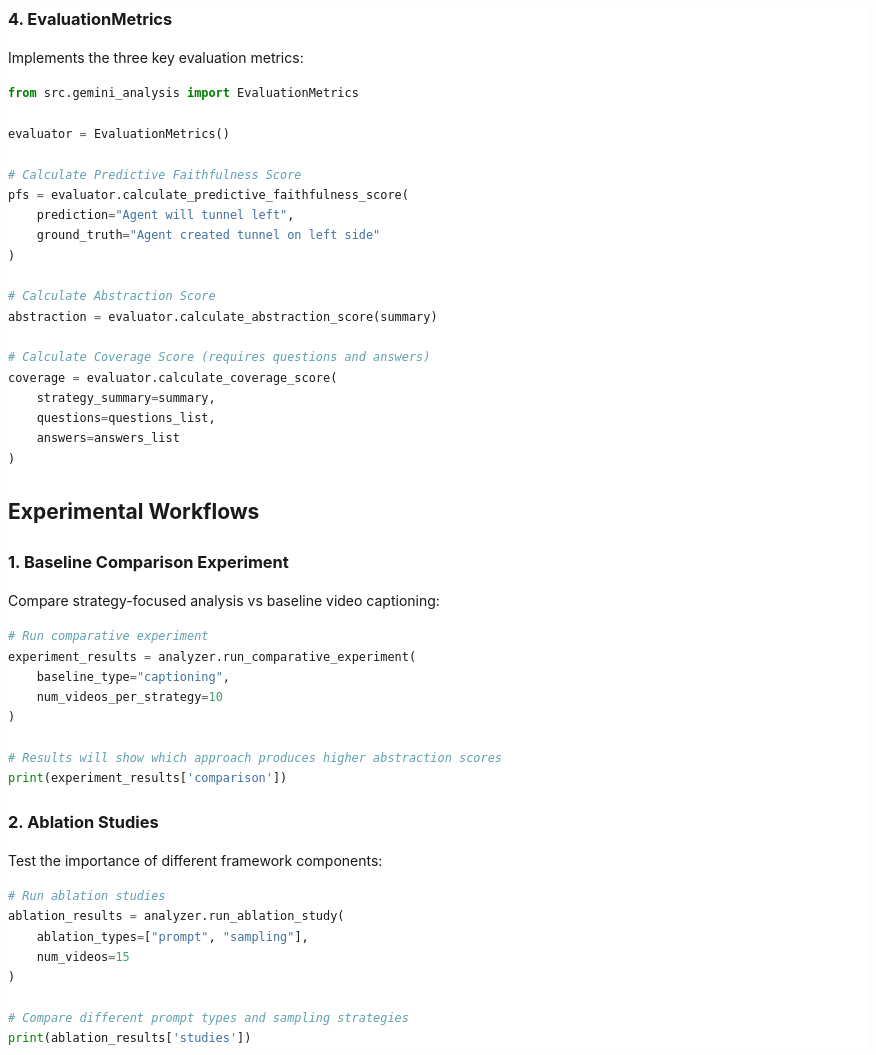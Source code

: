 ### 4. EvaluationMetrics

Implements the three key evaluation metrics:

```python
from src.gemini_analysis import EvaluationMetrics

evaluator = EvaluationMetrics()

# Calculate Predictive Faithfulness Score
pfs = evaluator.calculate_predictive_faithfulness_score(
    prediction="Agent will tunnel left",
    ground_truth="Agent created tunnel on left side"
)

# Calculate Abstraction Score
abstraction = evaluator.calculate_abstraction_score(summary)

# Calculate Coverage Score (requires questions and answers)
coverage = evaluator.calculate_coverage_score(
    strategy_summary=summary,
    questions=questions_list,
    answers=answers_list
)
```

## Experimental Workflows

### 1. Baseline Comparison Experiment

Compare strategy-focused analysis vs baseline video captioning:

```python
# Run comparative experiment
experiment_results = analyzer.run_comparative_experiment(
    baseline_type="captioning",
    num_videos_per_strategy=10
)

# Results will show which approach produces higher abstraction scores
print(experiment_results['comparison'])
```

### 2. Ablation Studies

Test the importance of different framework components:

```python
# Run ablation studies
ablation_results = analyzer.run_ablation_study(
    ablation_types=["prompt", "sampling"],
    num_videos=15
)

# Compare different prompt types and sampling strategies
print(ablation_results['studies'])
```
